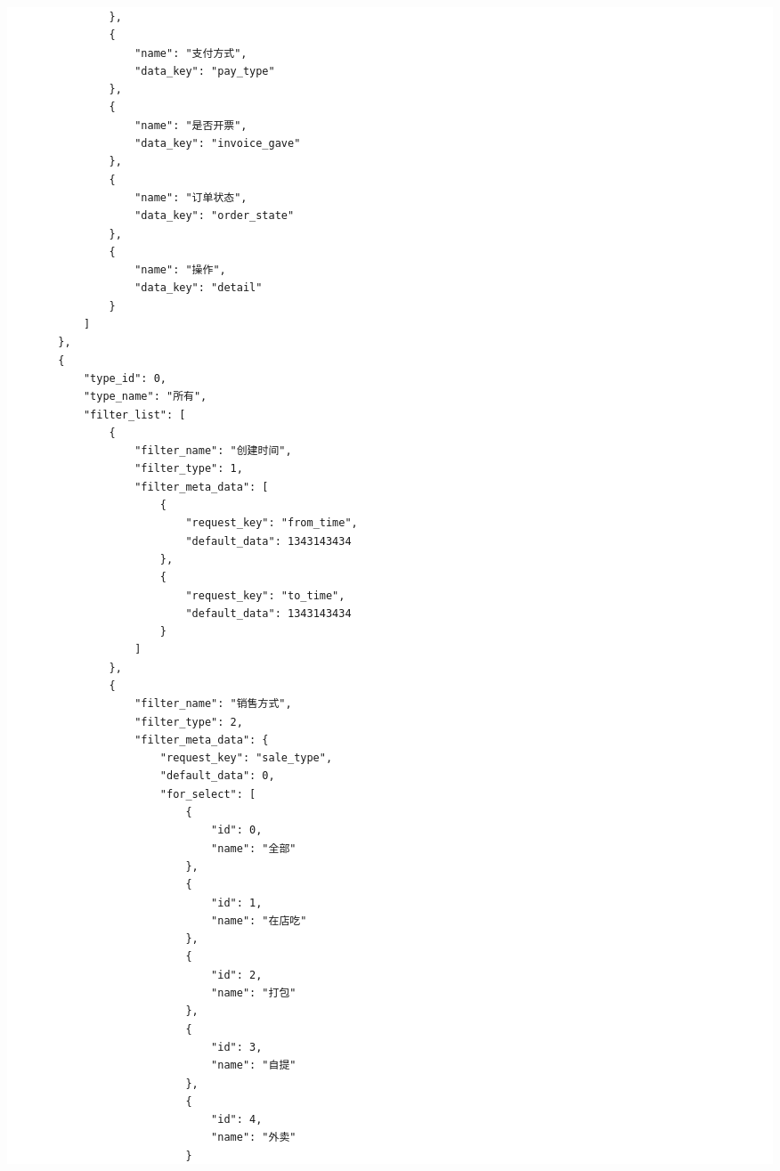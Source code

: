                     },
                    {
                        "name": "支付方式",
                        "data_key": "pay_type"
                    },
                    {
                        "name": "是否开票",
                        "data_key": "invoice_gave"
                    },
                    {
                        "name": "订单状态",
                        "data_key": "order_state"
                    },
                    {
                        "name": "操作",
                        "data_key": "detail"
                    }
                ]
            },
            {
                "type_id": 0,
                "type_name": "所有",
                "filter_list": [
                    {
                        "filter_name": "创建时间",
                        "filter_type": 1,
                        "filter_meta_data": [
                            {
                                "request_key": "from_time",
                                "default_data": 1343143434
                            },
                            {
                                "request_key": "to_time",
                                "default_data": 1343143434
                            }
                        ]
                    },
                    {
                        "filter_name": "销售方式",
                        "filter_type": 2,
                        "filter_meta_data": {
                            "request_key": "sale_type",
                            "default_data": 0,
                            "for_select": [
                                {
                                    "id": 0,
                                    "name": "全部"
                                },
                                {
                                    "id": 1,
                                    "name": "在店吃"
                                },
                                {
                                    "id": 2,
                                    "name": "打包"
                                },
                                {
                                    "id": 3,
                                    "name": "自提"
                                },
                                {
                                    "id": 4,
                                    "name": "外卖"
                                }